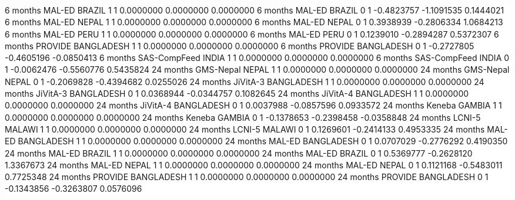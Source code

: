 6 months    MAL-ED         BRAZIL       1                    1                  0.0000000    0.0000000    0.0000000
6 months    MAL-ED         BRAZIL       0                    1                 -0.4823757   -1.1091535    0.1444021
6 months    MAL-ED         NEPAL        1                    1                  0.0000000    0.0000000    0.0000000
6 months    MAL-ED         NEPAL        0                    1                  0.3938939   -0.2806334    1.0684213
6 months    MAL-ED         PERU         1                    1                  0.0000000    0.0000000    0.0000000
6 months    MAL-ED         PERU         0                    1                  0.1239010   -0.2894287    0.5372307
6 months    PROVIDE        BANGLADESH   1                    1                  0.0000000    0.0000000    0.0000000
6 months    PROVIDE        BANGLADESH   0                    1                 -0.2727805   -0.4605196   -0.0850413
6 months    SAS-CompFeed   INDIA        1                    1                  0.0000000    0.0000000    0.0000000
6 months    SAS-CompFeed   INDIA        0                    1                 -0.0062476   -0.5560776    0.5435824
24 months   GMS-Nepal      NEPAL        1                    1                  0.0000000    0.0000000    0.0000000
24 months   GMS-Nepal      NEPAL        0                    1                 -0.2069828   -0.4394682    0.0255026
24 months   JiVitA-3       BANGLADESH   1                    1                  0.0000000    0.0000000    0.0000000
24 months   JiVitA-3       BANGLADESH   0                    1                  0.0368944   -0.0344757    0.1082645
24 months   JiVitA-4       BANGLADESH   1                    1                  0.0000000    0.0000000    0.0000000
24 months   JiVitA-4       BANGLADESH   0                    1                  0.0037988   -0.0857596    0.0933572
24 months   Keneba         GAMBIA       1                    1                  0.0000000    0.0000000    0.0000000
24 months   Keneba         GAMBIA       0                    1                 -0.1378653   -0.2398458   -0.0358848
24 months   LCNI-5         MALAWI       1                    1                  0.0000000    0.0000000    0.0000000
24 months   LCNI-5         MALAWI       0                    1                  0.1269601   -0.2414133    0.4953335
24 months   MAL-ED         BANGLADESH   1                    1                  0.0000000    0.0000000    0.0000000
24 months   MAL-ED         BANGLADESH   0                    1                  0.0707029   -0.2776292    0.4190350
24 months   MAL-ED         BRAZIL       1                    1                  0.0000000    0.0000000    0.0000000
24 months   MAL-ED         BRAZIL       0                    1                  0.5369777   -0.2628120    1.3367673
24 months   MAL-ED         NEPAL        1                    1                  0.0000000    0.0000000    0.0000000
24 months   MAL-ED         NEPAL        0                    1                  0.1121168   -0.5483011    0.7725348
24 months   PROVIDE        BANGLADESH   1                    1                  0.0000000    0.0000000    0.0000000
24 months   PROVIDE        BANGLADESH   0                    1                 -0.1343856   -0.3263807    0.0576096
